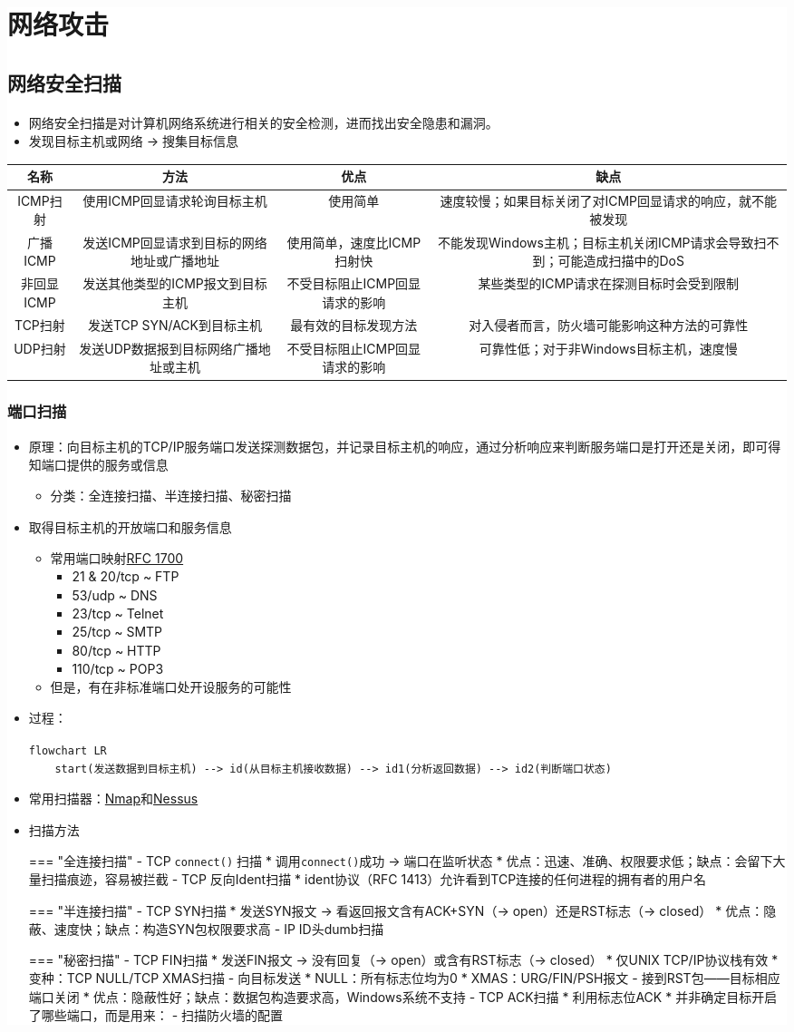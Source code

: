 网络攻击
===
## 网络安全扫描
* 网络安全扫描是对计算机网络系统进行相关的安全检测，进而找出安全隐患和漏洞。
* 发现目标主机或网络 → 搜集目标信息

|    名称    |           方法            |        优点         |                      缺点                      |
|:--------:|:-----------------------:|:-----------------:|:--------------------------------------------:|
|  ICMP扫射  |    使用ICMP回显请求轮询目标主机     |       使用简单        |       速度较慢；如果目标关闭了对ICMP回显请求的响应，就不能被发现   |     
|  广播ICMP  | 发送ICMP回显请求到目标的网络地址或广播地址 |  使用简单，速度比ICMP扫射快  | 不能发现Windows主机；目标主机关闭ICMP请求会导致扫不到；可能造成扫描中的DoS |
| 非回显ICMP  |   发送其他类型的ICMP报文到目标主机    | 不受目标阻止ICMP回显请求的影响 |            某些类型的ICMP请求在探测目标时会受到限制            |
|  TCP扫射   |   发送TCP SYN/ACK到目标主机    |    最有效的目标发现方法     |            对入侵者而言，防火墙可能影响这种方法的可靠性            |
|  UDP扫射   |  发送UDP数据报到目标网络广播地址或主机   | 不受目标阻止ICMP回显请求的影响 |           可靠性低；对于非Windows目标主机，速度慢         |   

### 端口扫描
- 原理：向目标主机的TCP/IP服务端口发送探测数据包，并记录目标主机的响应，通过分析响应来判断服务端口是打开还是关闭，即可得知端口提供的服务或信息
	* 分类：全连接扫描、半连接扫描、秘密扫描
- 取得目标主机的开放端口和服务信息
	* 常用端口映射[RFC 1700](https://www.freesoft.org/CIE/RFC/1700/index.htm)
		- 21 & 20/tcp ~ FTP
		- 53/udp ~ DNS
		- 23/tcp ~ Telnet
		- 25/tcp ~ SMTP
		- 80/tcp ~ HTTP
		- 110/tcp ~ POP3
	* 但是，有在非标准端口处开设服务的可能性
- 过程：
	```mermaid
	flowchart LR
		start(发送数据到目标主机) --> id(从目标主机接收数据) --> id1(分析返回数据) --> id2(判断端口状态)
	```
- 常用扫描器：[Nmap](https://nmap.org/)和[Nessus](https://www.tenable.com/products/nessus)
- 扫描方法

	=== "全连接扫描"
		- TCP `connect()` 扫描
			* 调用`connect()`成功 → 端口在监听状态
			* 优点：迅速、准确、权限要求低；缺点：会留下大量扫描痕迹，容易被拦截
		- TCP 反向Ident扫描
			* ident协议（RFC 1413）允许看到TCP连接的任何进程的拥有者的用户名

    === "半连接扫描"
		- TCP SYN扫描
			* 发送SYN报文 → 看返回报文含有ACK+SYN（→ open）还是RST标志（→ closed）
			* 优点：隐蔽、速度快；缺点：构造SYN包权限要求高
		- IP ID头dumb扫描

    === "秘密扫描"
		- TCP FIN扫描
			* 发送FIN报文 → 没有回复（→ open）或含有RST标志（→ closed）
			* 仅UNIX TCP/IP协议栈有效
			* 变种：TCP NULL/TCP XMAS扫描
				- 向目标发送
					* NULL：所有标志位均为0
					* XMAS：URG/FIN/PSH报文
				- 接到RST包——目标相应端口关闭
			* 优点：隐蔽性好；缺点：数据包构造要求高，Windows系统不支持
		- TCP ACK扫描
			* 利用标志位ACK
			* 并非确定目标开启了哪些端口，而是用来：
				- 扫描防火墙的配置